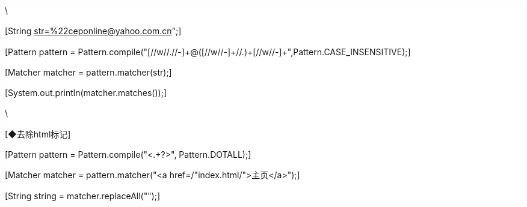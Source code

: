 </div>

<div>

\

</div>

<div>

[String
<str=%22ceponline@yahoo.com.cn>\";] 

</div>

<div>

[Pattern pattern =
Pattern.compile(\"\[//w//.//-\]+@(\[//w//-\]+//.)+\[//w//-\]+\",Pattern.CASE_INSENSITIVE);] 

</div>

<div>

[Matcher matcher =
pattern.matcher(str);] 

</div>

<div>

[System.out.println(matcher.matches());] 

</div>

<div>

\

</div>

<div>

[◆去除html标记] 

</div>

<div>

[Pattern pattern = Pattern.compile(\"\<.+?\>\",
Pattern.DOTALL);] 

</div>

<div>

[Matcher matcher = pattern.matcher(\"\<a
href=/\"index.html/\"\>主页\</a\>\");] 

</div>

<div>

[String string =
matcher.replaceAll(\"\");] 
